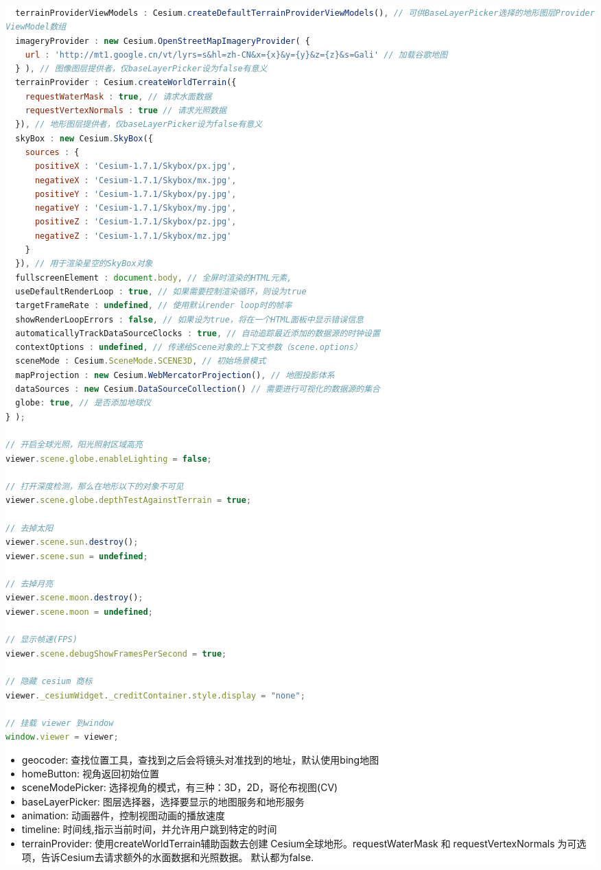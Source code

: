 ``` js
  terrainProviderViewModels : Cesium.createDefaultTerrainProviderViewModels(), // 可供BaseLayerPicker选择的地形图层ProviderViewModel数组
  imageryProvider : new Cesium.OpenStreetMapImageryProvider( {
    url : 'http://mt1.google.cn/vt/lyrs=s&hl=zh-CN&x={x}&y={y}&z={z}&s=Gali' // 加载谷歌地图
  } ), // 图像图层提供者，仅baseLayerPicker设为false有意义
  terrainProvider : Cesium.createWorldTerrain({
    requestWaterMask : true, // 请求水面数据
    requestVertexNormals : true // 请求光照数据
  }), // 地形图层提供者，仅baseLayerPicker设为false有意义
  skyBox : new Cesium.SkyBox({
    sources : {
      positiveX : 'Cesium-1.7.1/Skybox/px.jpg',
      negativeX : 'Cesium-1.7.1/Skybox/mx.jpg',
      positiveY : 'Cesium-1.7.1/Skybox/py.jpg',
      negativeY : 'Cesium-1.7.1/Skybox/my.jpg',
      positiveZ : 'Cesium-1.7.1/Skybox/pz.jpg',
      negativeZ : 'Cesium-1.7.1/Skybox/mz.jpg'
    }
  }), // 用于渲染星空的SkyBox对象
  fullscreenElement : document.body, // 全屏时渲染的HTML元素,
  useDefaultRenderLoop : true, // 如果需要控制渲染循环，则设为true
  targetFrameRate : undefined, // 使用默认render loop时的帧率
  showRenderLoopErrors : false, // 如果设为true，将在一个HTML面板中显示错误信息
  automaticallyTrackDataSourceClocks : true, // 自动追踪最近添加的数据源的时钟设置
  contextOptions : undefined, // 传递给Scene对象的上下文参数（scene.options）
  sceneMode : Cesium.SceneMode.SCENE3D, // 初始场景模式
  mapProjection : new Cesium.WebMercatorProjection(), // 地图投影体系
  dataSources : new Cesium.DataSourceCollection() // 需要进行可视化的数据源的集合
  globe: true, // 是否添加地球仪
} );

// 开启全球光照，阳光照射区域高亮
viewer.scene.globe.enableLighting = false;

// 打开深度检测，那么在地形以下的对象不可见
viewer.scene.globe.depthTestAgainstTerrain = true;

// 去掉太阳
viewer.scene.sun.destroy();
viewer.scene.sun = undefined;

// 去掉月亮
viewer.scene.moon.destroy();
viewer.scene.moon = undefined;

// 显示帧速(FPS)
viewer.scene.debugShowFramesPerSecond = true;

// 隐藏 cesium 商标
viewer._cesiumWidget._creditContainer.style.display = "none";

// 挂载 viewer 到window
window.viewer = viewer;
```
- geocoder: 查找位置工具，查找到之后会将镜头对准找到的地址，默认使用bing地图
- homeButton: 视角返回初始位置
- sceneModePicker: 选择视角的模式，有三种：3D，2D，哥伦布视图(CV)
- baseLayerPicker: 图层选择器，选择要显示的地图服务和地形服务
- animation: 动画器件，控制视图动画的播放速度
- timeline: 时间线,指示当前时间，并允许用户跳到特定的时间
- terrainProvider: 使用createWorldTerrain辅助函数去创建 Cesium全球地形。requestWaterMask 和 requestVertexNormals 为可选项，告诉Cesium去请求额外的水面数据和光照数据。 默认都为false.
